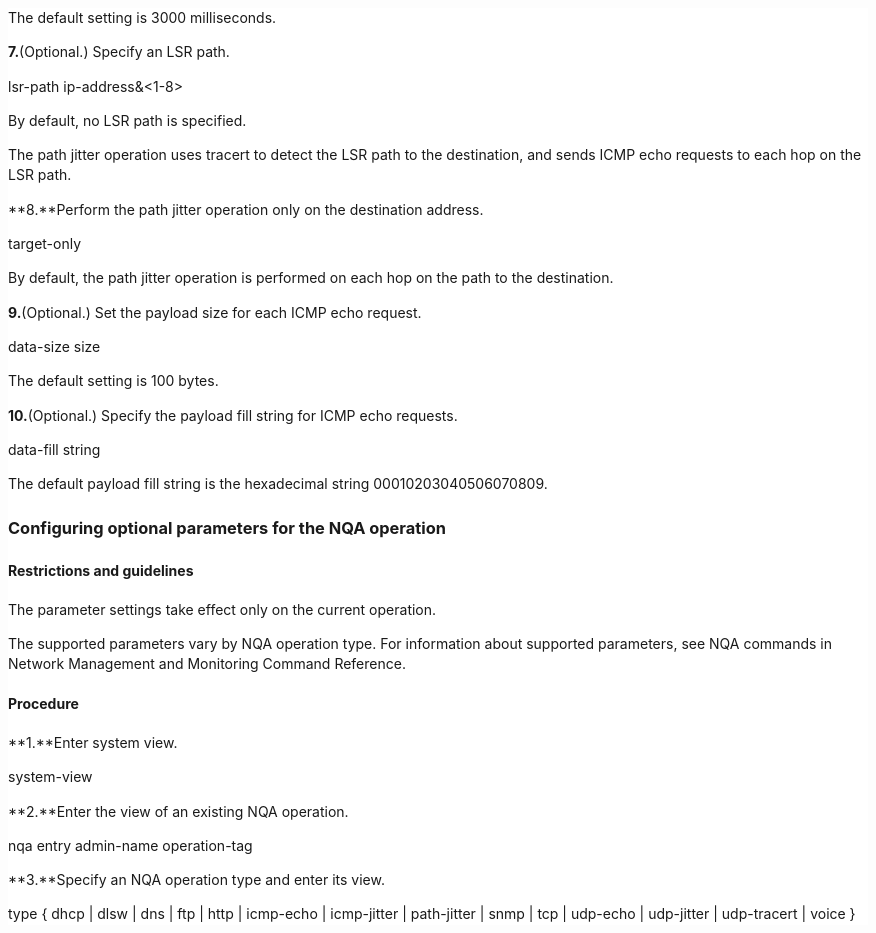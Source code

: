 The default setting is 3000 milliseconds.

**7\.**(Optional.) Specify an LSR path.

lsr-path ip-address\&\<1-8\>

By default, no LSR path is specified.

The path jitter operation uses tracert to
detect the LSR path to the destination, and sends ICMP echo requests to each
hop on the LSR path.

**8\.**Perform the path jitter operation only on
the destination address.

target-only

By default, the path jitter operation is
performed on each hop on the path to the destination.

**9\.**(Optional.) Set the payload size for each
ICMP echo request.

data-size size

The default setting is 100 bytes.

**10\.**(Optional.) Specify the payload fill string
for ICMP echo requests.

data-fill string

The default payload fill string is the
hexadecimal string 00010203040506070809. 

### Configuring optional parameters for the NQA operation

#### Restrictions and guidelines

The parameter settings take effect only on
the current operation.

The supported parameters vary by NQA
operation type. For information about supported parameters, see NQA commands in
Network Management and Monitoring Command Reference.

#### Procedure

**1\.**Enter system view.

system-view

**2\.**Enter the view of an existing NQA operation.

nqa entry admin-name operation-tag

**3\.**Specify an NQA operation type and enter its
view.

type { dhcp \| dlsw \| dns \| ftp \| http \| icmp-echo \| icmp-jitter \| path-jitter \| snmp \| tcp \| udp-echo \| udp-jitter \| udp-tracert \| voice }
